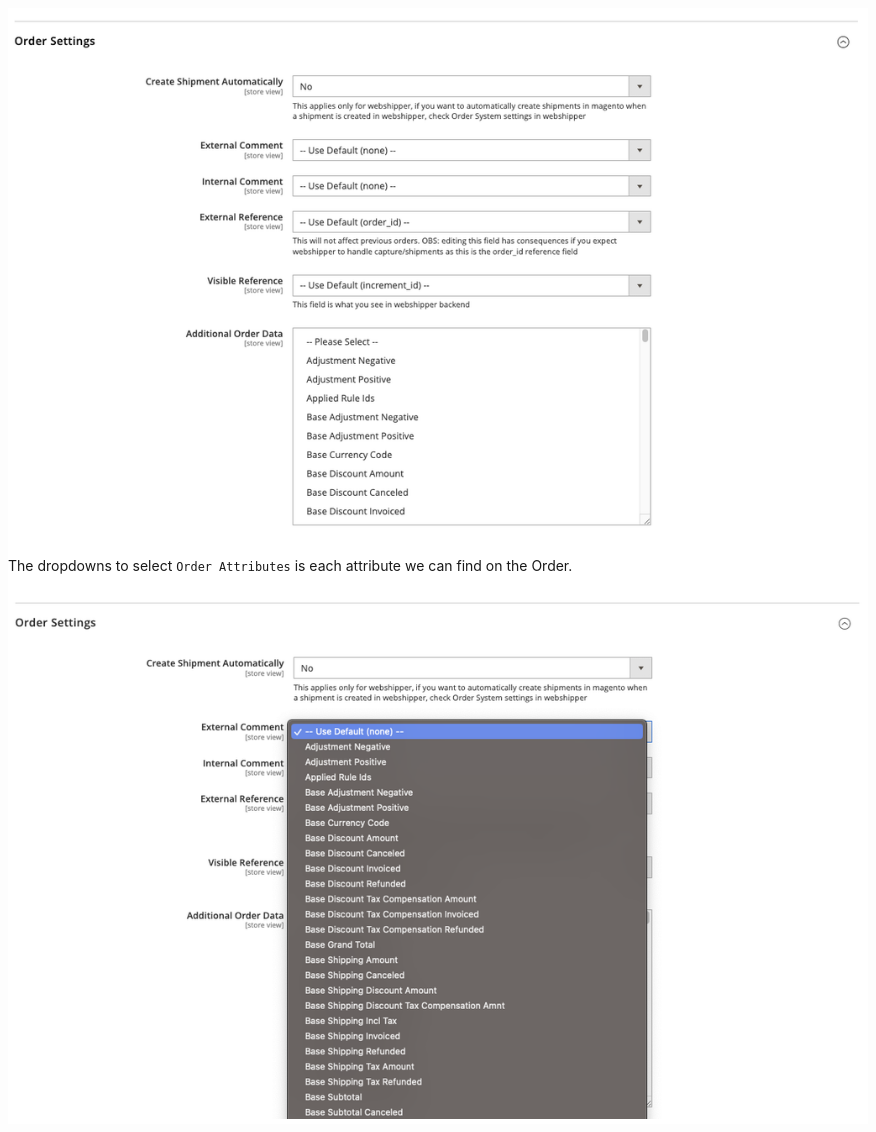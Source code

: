 ![Order Settings](/readme/webshipper_order_sync_order.png)

The dropdowns to select `Order Attributes` is each attribute we can find on the Order.

![Order Attributes](/readme/webshipper_order_sync_order_attributes.png)
